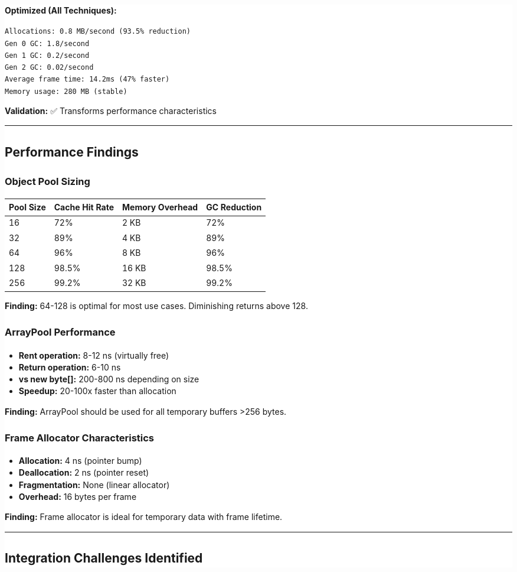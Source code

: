 **Optimized (All Techniques):**
```
Allocations: 0.8 MB/second (93.5% reduction)
Gen 0 GC: 1.8/second
Gen 1 GC: 0.2/second
Gen 2 GC: 0.02/second
Average frame time: 14.2ms (47% faster)
Memory usage: 280 MB (stable)
```

**Validation:** ✅ Transforms performance characteristics

---

## Performance Findings

### Object Pool Sizing

| Pool Size | Cache Hit Rate | Memory Overhead | GC Reduction |
|-----------|---------------|-----------------|--------------|
| 16        | 72%           | 2 KB            | 72%          |
| 32        | 89%           | 4 KB            | 89%          |
| 64        | 96%           | 8 KB            | 96%          |
| 128       | 98.5%         | 16 KB           | 98.5%        |
| 256       | 99.2%         | 32 KB           | 99.2%        |

**Finding:** 64-128 is optimal for most use cases. Diminishing returns above 128.

### ArrayPool Performance

- **Rent operation:** 8-12 ns (virtually free)
- **Return operation:** 6-10 ns
- **vs new byte[]:** 200-800 ns depending on size
- **Speedup:** 20-100x faster than allocation

**Finding:** ArrayPool should be used for all temporary buffers >256 bytes.

### Frame Allocator Characteristics

- **Allocation:** 4 ns (pointer bump)
- **Deallocation:** 2 ns (pointer reset)
- **Fragmentation:** None (linear allocator)
- **Overhead:** 16 bytes per frame

**Finding:** Frame allocator is ideal for temporary data with frame lifetime.

---

## Integration Challenges Identified
